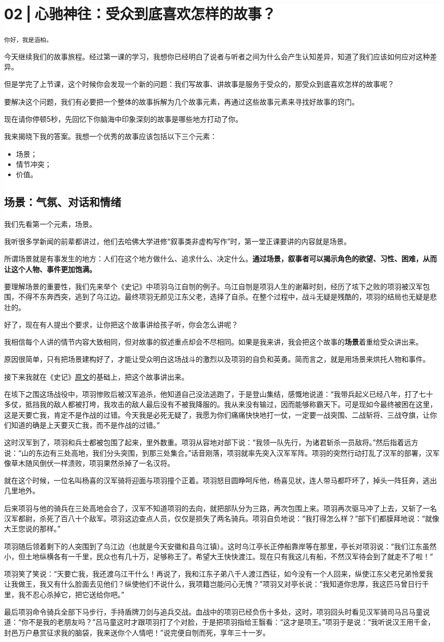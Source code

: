 # 02 | 心驰神往：受众到底喜欢怎样的故事？

    你好，我是涵柏。

今天继续我们的故事旅程。经过第一课的学习，我想你已经明白了说者与听者之间为什么会产生认知差异，知道了我们应该如何应对这种差异。

但是学完了上节课，这个时候你会发现一个新的问题：我们写故事、讲故事是服务于受众的，那受众到底喜欢怎样的故事呢？

要解决这个问题，我们有必要把一个整体的故事拆解为几个故事元素，再通过这些故事元素来寻找好故事的窍门。

现在请你停顿5秒，先回忆下你脑海中印象深刻的故事是哪些地方打动了你。

我来揭晓下我的答案。我想一个优秀的故事应该包括以下三个元素：

*   场景；
*   情节冲突；
*   价值。

## 场景：气氛、对话和情绪

我们先看第一个元素，场景。

我听很多学新闻的前辈都讲过，他们去哈佛大学进修“叙事类非虚构写作”时，第一堂正课要讲的内容就是场景。

所谓场景就是有事发生的地方：人们在这个地方做什么、追求什么、决定什么。**通过场景，叙事者可以揭示角色的欲望、习性、困难，从而让这个人物、事件更加饱满。**

要理解场景的重要性，我们先来举个《史记》中项羽乌江自刎的例子。乌江自刎是项羽人生的谢幕时刻，经历了垓下之败的项羽被汉军包围，不得不东奔西突，逃到了乌江边。最终项羽无颜见江东父老，选择了自杀。在整个过程中，战斗无疑是残酷的，项羽的结局也无疑是悲壮的。

好了，现在有人提出个要求，让你把这个故事讲给孩子听，你会怎么讲呢？

我相信每个人讲的情节内容大致相同，但对故事的叙述重点却会不尽相同。如果是我来讲，我会把这个故事的**场景**着重给受众讲出来。

原因很简单，只有把场景建构好了，才能让受众明白这场战斗的激烈以及项羽的自负和英勇。简而言之，就是用场景来烘托人物和事件。

接下来我就在《史记》[原文](https://hanyu.baidu.com/s?wd=%E9%A1%B9%E7%BE%BD%E4%B9%8B%E6%AD%BB&from=poem)的基础上，把这个故事讲出来。

在垓下之围这场战役中，项羽惨败后被汉军追杀，他知道自己没法逃跑了，于是登山集结，感慨地说道：“我带兵起义已经八年，打了七十多仗，抵挡我的敌人都被打垮，我攻击的敌人最后没有不被我降服的。我从来没有输过，因而能够称霸天下。可是现如今最终被困在这里，这是天要亡我，肯定不是作战的过错。今天我是必死无疑了，我愿为你们痛痛快快地打一仗，一定要一战突围、二战斩将、三战夺旗，让你们知道的确是上天要灭亡我，而不是作战的过错。”

这时汉军到了，项羽和兵士都被包围了起来，里外数重。项羽从容地对部下说：“我领一队先行，为诸君斩杀一员敌将。”然后指着远方说：“山的东边有三处高地，我们分头突围，到那三处集合。”话音刚落，项羽就率先突入汉军军阵。项羽的突然行动打乱了汉军的部署，汉军像草木随风倒伏一样溃败，项羽果然杀掉了一名汉将。

就在这个时候，一位名叫杨喜的汉军骑将迎面与项羽撞个正着。项羽怒目圆睁呵斥他，杨喜见状，连人带马都吓坏了，掉头一阵狂奔，逃出几里地外。

后来项羽与他的骑兵在三处高地会合了，汉军不知道项羽的去向，就把部队分为三路，再次包围上来。项羽再次驱马冲了上去，又斩了一名汉军都尉，杀死了百八十个敌军。项羽这边查点人员，仅仅是损失了两名骑兵。项羽自负地说：“我打得怎么样？”部下们都膜拜地说：“就像大王您说的那样。”

项羽随后领着剩下的人突围到了乌江边（也就是今天安徽和县乌江镇）。这时乌江亭长正停船靠岸等在那里，亭长对项羽说：“我们江东虽然小，但土地纵横各有一千里，民众也有几十万，足够称王了。希望大王快快渡江。现在只有我这儿有船，不然汉军待会到了就走不了啦！”

项羽笑了笑说：“天要亡我，我还渡乌江干什么！再说了，我和江东子弟八千人渡江西征，如今没有一个人回来，纵使江东父老兄弟怜爱我让我做王，我又有什么脸面去见他们？纵使他们不说什么，我项籍岂能问心无愧？”项羽又对亭长说：“我知道你忠厚，我这匹马曾日行千里，我不忍心杀掉它，把它送给你吧。”

最后项羽命令骑兵全部下马步行，手持盾牌刀剑与追兵交战。血战中的项羽已经负伤十多处，这时，项羽回头时看见汉军骑司马吕马童说道：“你不是我的老朋友吗？”吕马童这时才跟项羽打了个对脸，于是把项羽指给王翳看：“这才是项王。”项羽于是说：“我听说汉王用千金，封邑万户悬赏征求我的脑袋，我来送你个人情吧！”说完便自刎而死，享年三十一岁。
